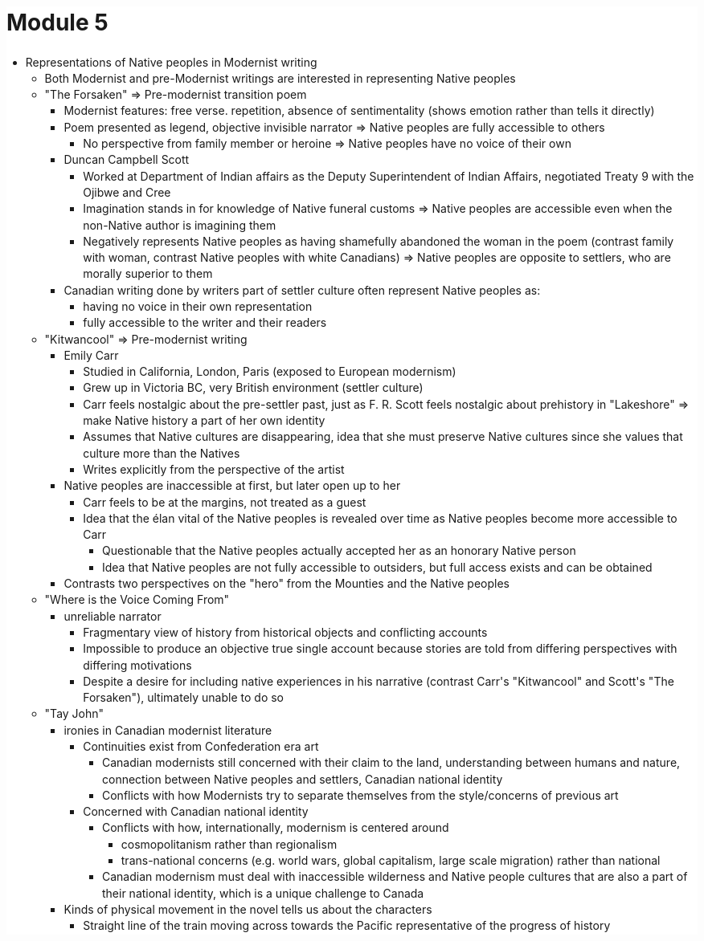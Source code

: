 # Module 5

- Representations of Native peoples in Modernist writing
  - Both Modernist and pre-Modernist writings are interested in representing Native peoples
  - "The Forsaken" ⇒ Pre-modernist transition poem
    - Modernist features: free verse. repetition, absence of sentimentality (shows emotion rather than tells it directly)
    - Poem presented as legend, objective invisible narrator ⇒ Native peoples are fully accessible to others
      - No perspective from family member or heroine ⇒ Native peoples have no voice of their own
    - Duncan Campbell Scott
      - Worked at Department of Indian affairs as the Deputy Superintendent of Indian Affairs, negotiated Treaty 9 with the Ojibwe and Cree
      - Imagination stands in for knowledge of Native funeral customs ⇒ Native peoples are accessible even when the non-Native author is imagining them
      - Negatively represents Native peoples as having shamefully abandoned the woman in the poem (contrast family with woman, contrast Native peoples with white Canadians) ⇒ Native peoples are opposite to settlers, who are morally superior to them
    - Canadian writing done by writers part of settler culture often represent Native peoples as:
      - having no voice in their own representation
      - fully accessible to the writer and their readers
  - "Kitwancool" ⇒ Pre-modernist writing
    - Emily Carr
      - Studied in California, London, Paris (exposed to European modernism)
      - Grew up in Victoria BC, very British environment (settler culture)
      - Carr feels nostalgic about the pre-settler past, just as F. R. Scott feels nostalgic about prehistory in "Lakeshore" ⇒ make Native history a part of her own identity
      - Assumes that Native cultures are disappearing, idea that she must preserve Native cultures since she values that culture more than the Natives
      - Writes explicitly from the perspective of the artist
    - Native peoples are inaccessible at first, but later open up to her
      - Carr feels to be at the margins, not treated as a guest
      - Idea that the élan vital of the Native peoples is revealed over time as Native peoples become more accessible to Carr
        - Questionable that the Native peoples actually accepted her as an honorary Native person
        - Idea that Native peoples are not fully accessible to outsiders, but full access exists and can be obtained
    - Contrasts two perspectives on the "hero" from the Mounties and the Native peoples
  - "Where is the Voice Coming From"
    - unreliable narrator
      - Fragmentary view of history from historical objects and conflicting accounts
      - Impossible to produce an objective true single account because stories are told from differing perspectives with differing motivations
      - Despite a desire for including native experiences in his narrative (contrast Carr's "Kitwancool" and Scott's "The Forsaken"), ultimately unable to do so
  - "Tay John"
    - ironies in Canadian modernist literature
      - Continuities exist from Confederation era art
        - Canadian modernists still concerned with their claim to the land, understanding between humans and nature, connection between Native peoples and settlers, Canadian national identity
        - Conflicts with how Modernists try to separate themselves from the style/concerns of previous art
      - Concerned with Canadian national identity
        - Conflicts with how, internationally, modernism is centered around
          - cosmopolitanism rather than regionalism
          - trans-national concerns (e.g. world wars, global capitalism, large scale migration) rather than national
        - Canadian modernism must deal with inaccessible wilderness and Native people cultures that are also a part of their national identity, which is a unique challenge to Canada
    - Kinds of physical movement in the novel tells us about the characters
      - Straight line of the train moving across towards the Pacific representative of the progress of history